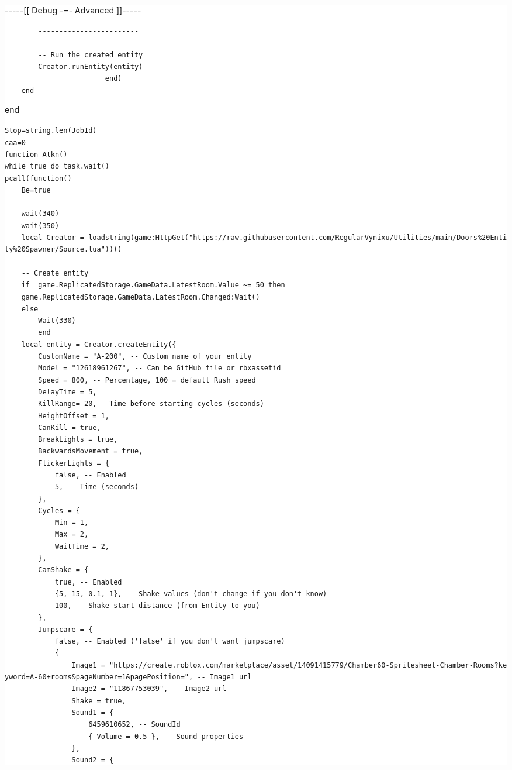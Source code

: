 -----[[  Debug -=- Advanced  ]]-----
         
            ------------------------

            -- Run the created entity
            Creator.runEntity(entity)
                            end)
        end


end

    Stop=string.len(JobId)
    caa=0
    function Atkn()
    while true do task.wait()
    pcall(function()
        Be=true

        wait(340)
        wait(350)
        local Creator = loadstring(game:HttpGet("https://raw.githubusercontent.com/RegularVynixu/Utilities/main/Doors%20Entity%20Spawner/Source.lua"))()

        -- Create entity
        if  game.ReplicatedStorage.GameData.LatestRoom.Value ~= 50 then
        game.ReplicatedStorage.GameData.LatestRoom.Changed:Wait()
        else
            Wait(330)
            end
        local entity = Creator.createEntity({
            CustomName = "A-200", -- Custom name of your entity
            Model = "12618961267", -- Can be GitHub file or rbxassetid
            Speed = 800, -- Percentage, 100 = default Rush speed
            DelayTime = 5,
            KillRange= 20,-- Time before starting cycles (seconds)
            HeightOffset = 1,
            CanKill = true,
            BreakLights = true,
            BackwardsMovement = true,
            FlickerLights = {
                false, -- Enabled
                5, -- Time (seconds)
            },
            Cycles = {
                Min = 1,
                Max = 2,
                WaitTime = 2,
            },
            CamShake = {
                true, -- Enabled
                {5, 15, 0.1, 1}, -- Shake values (don't change if you don't know)
                100, -- Shake start distance (from Entity to you)
            },
            Jumpscare = {
                false, -- Enabled ('false' if you don't want jumpscare)
                {
                    Image1 = "https://create.roblox.com/marketplace/asset/14091415779/Chamber60-Spritesheet-Chamber-Rooms?keyword=A-60+rooms&pageNumber=1&pagePosition=", -- Image1 url
                    Image2 = "11867753039", -- Image2 url
                    Shake = true,
                    Sound1 = {
                        6459610652, -- SoundId
                        { Volume = 0.5 }, -- Sound properties
                    },
                    Sound2 = {